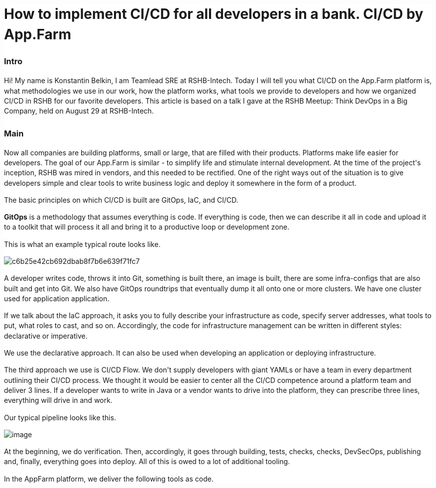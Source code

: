 # How to implement CI/CD for all developers in a bank. CI/CD by App.Farm

### Intro
Hi! My name is Konstantin Belkin, I am Teamlead SRE at RSHB-Intech. Today I will tell you what CI/CD on the App.Farm platform is, what methodologies we use in our work, how the platform works, what tools we provide to developers and how we organized CI/CD in RSHB for our favorite developers.
This article is based on a talk I gave at the RSHB Meetup: Think DevOps in a Big Company, held on August 29 at RSHB-Intech.


### Main
Now all companies are building platforms, small or large, that are filled with their products. Platforms make life easier for developers. The goal of our App.Farm is similar - to simplify life and stimulate internal development. At the time of the project's inception, RSHB was mired in vendors, and this needed to be rectified. One of the right ways out of the situation is to give developers simple and clear tools to write business logic and deploy it somewhere in the form of a product.

The basic principles on which CI/CD is built are GitOps, IaC, and CI/CD.

**GitOps** is a methodology that assumes everything is code. If everything is code, then we can describe it all in code and upload it to a toolkit that will process it all and bring it to a productive loop or development zone.

This is what an example typical route looks like.

![c6b25e42cb692dbab8f7b6e639f71fc7](https://github.com/user-attachments/assets/0c4c5a7f-26ff-4008-bafb-204920f14bd0)

A developer writes code, throws it into Git, something is built there, an image is built, there are some infra-configs that are also built and get into Git. We also have GitOps roundtrips that eventually dump it all onto one or more clusters. We have one cluster used for application application.

If we talk about the IaC approach, it asks you to fully describe your infrastructure as code, specify server addresses, what tools to put, what roles to cast, and so on. Accordingly, the code for infrastructure management can be written in different styles: declarative or imperative.

We use the declarative approach. It can also be used when developing an application or deploying infrastructure. 

The third approach we use is CI/CD Flow. We don't supply developers with giant YAMLs or have a team in every department outlining their CI/CD process. We thought it would be easier to center all the CI/CD competence around a platform team and deliver 3 lines. If a developer wants to write in Java or a vendor wants to drive into the platform, they can prescribe three lines, everything will drive in and work.

Our typical pipeline looks like this. 

![image](https://github.com/user-attachments/assets/0d932791-16a9-4c27-9739-ca08a5139635)

At the beginning, we do verification. Then, accordingly, it goes through building, tests, checks, checks, DevSecOps, publishing and, finally, everything goes into deploy. All of this is owed to a lot of additional tooling. 

In the AppFarm platform, we deliver the following tools as code. 
